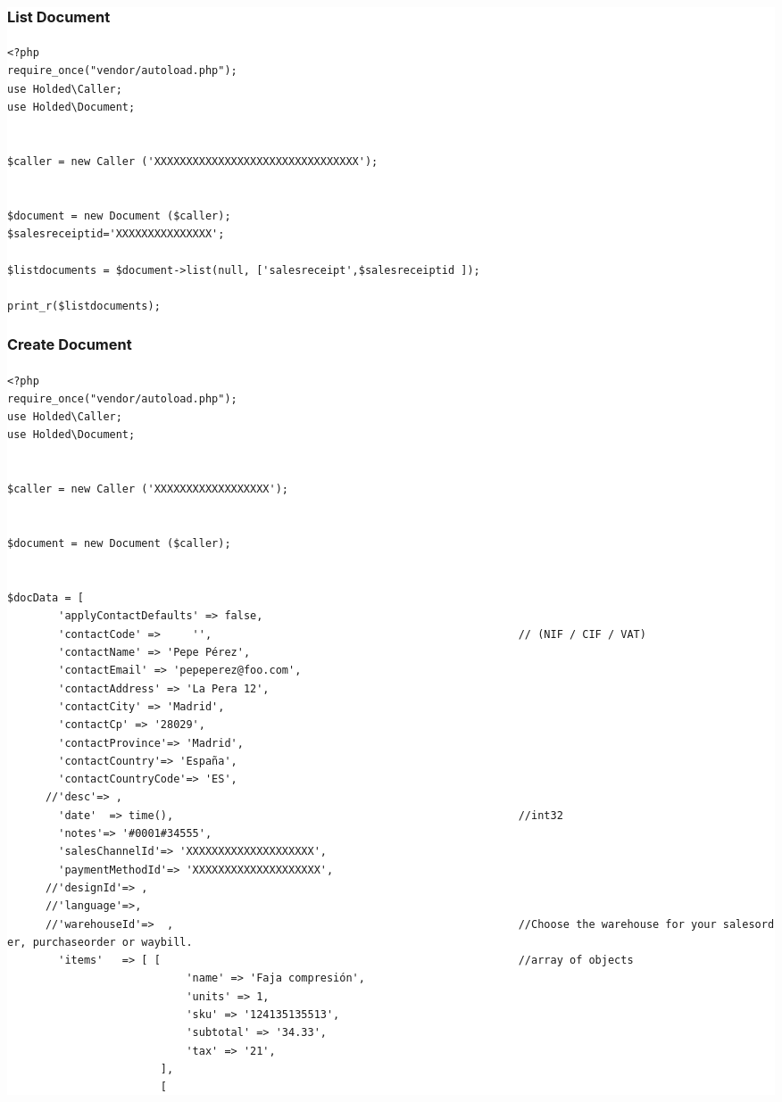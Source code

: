 <h3>List Document</h3>

```
<?php 
require_once("vendor/autoload.php");
use Holded\Caller;
use Holded\Document;


$caller = new Caller ('XXXXXXXXXXXXXXXXXXXXXXXXXXXXXXXX');


$document = new Document ($caller);
$salesreceiptid='XXXXXXXXXXXXXXX';

$listdocuments = $document->list(null, ['salesreceipt',$salesreceiptid ]);

print_r($listdocuments);

```

<h3>Create Document</h3>

```
<?php 
require_once("vendor/autoload.php");
use Holded\Caller;
use Holded\Document;


$caller = new Caller ('XXXXXXXXXXXXXXXXXX');


$document = new Document ($caller);


$docData = [
        'applyContactDefaults' => false,
        'contactCode' =>     '',                                                // (NIF / CIF / VAT)
        'contactName' => 'Pepe Pérez',
        'contactEmail' => 'pepeperez@foo.com',
        'contactAddress' => 'La Pera 12',
        'contactCity' => 'Madrid',
        'contactCp' => '28029',
        'contactProvince'=> 'Madrid',
        'contactCountry'=> 'España',
        'contactCountryCode'=> 'ES',
      //'desc'=> ,
        'date'  => time(),                                                      //int32
        'notes'=> '#0001#34555',
        'salesChannelId'=> 'XXXXXXXXXXXXXXXXXXXX',
        'paymentMethodId'=> 'XXXXXXXXXXXXXXXXXXXX',
      //'designId'=> ,
      //'language'=>,
      //'warehouseId'=>  ,                                                      //Choose the warehouse for your salesorder, purchaseorder or waybill.
        'items'   => [ [                                                        //array of objects
                            'name' => 'Faja compresión',
                            'units' => 1,
                            'sku' => '124135135513',
                            'subtotal' => '34.33',
                            'tax' => '21',
                        ],                                                        
                        [                                                       
```